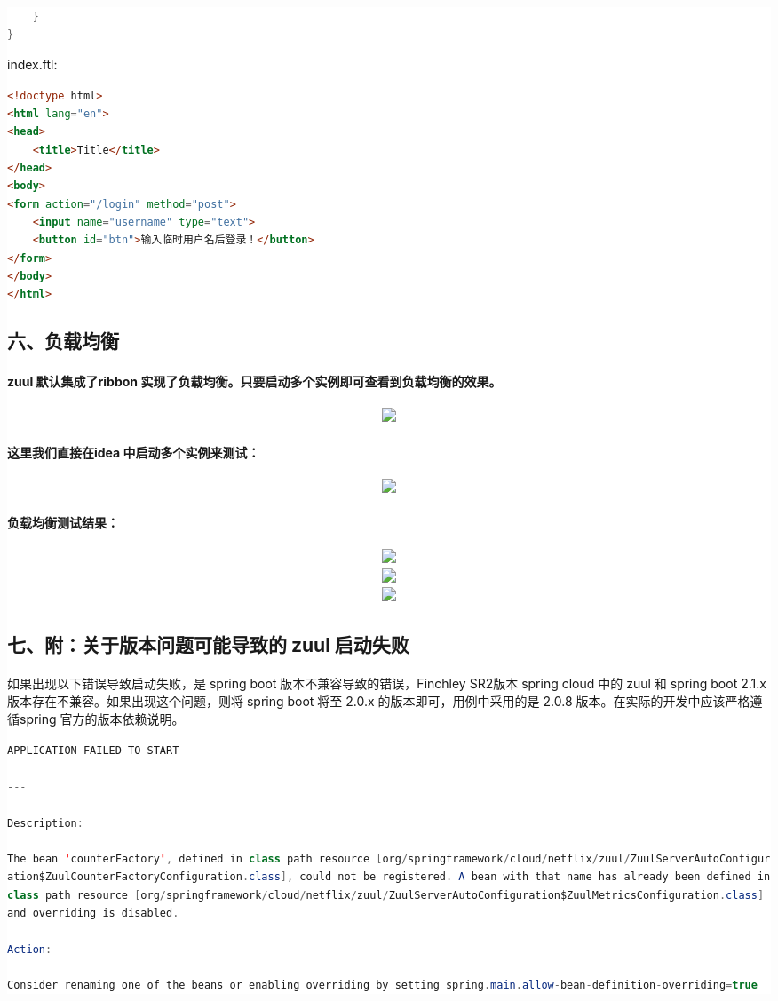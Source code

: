 ```java
    }
}
```

index.ftl:

```html
<!doctype html>
<html lang="en">
<head>
    <title>Title</title>
</head>
<body>
<form action="/login" method="post">
    <input name="username" type="text">
    <button id="btn">输入临时用户名后登录！</button>
</form>
</body>
</html>
```



## 六、负载均衡

#### zuul 默认集成了ribbon 实现了负载均衡。只要启动多个实例即可查看到负载均衡的效果。

<div align="center"> <img src="https://github.com/heibaiying/spring-samples-for-all/blob/master/pictures/zuul-ribbon.png"/> </div>

#### 这里我们直接在idea 中启动多个实例来测试：

<div align="center"> <img src="https://github.com/heibaiying/spring-samples-for-all/blob/master/pictures/zuul-config.png"/> </div>

#### 负载均衡测试结果：

<div align="center"> <img src="https://github.com/heibaiying/spring-samples-for-all/blob/master/pictures/zuul-consumer.png"/> </div>

<div align="center"> <img src="https://github.com/heibaiying/spring-samples-for-all/blob/master/pictures/zuul-consumer-8040.png"/> </div>

<div align="center"> <img src="https://github.com/heibaiying/spring-samples-for-all/blob/master/pictures/zuul-consumer-8030.png"/> </div>



## 七、附：关于版本问题可能导致的 zuul 启动失败

如果出现以下错误导致启动失败，是 spring boot 版本不兼容导致的错误，Finchley SR2版本 spring cloud 中的 zuul 和 spring boot 2.1.x 版本存在不兼容。如果出现这个问题，则将 spring boot 将至 2.0.x 的版本即可，用例中采用的是 2.0.8 版本。在实际的开发中应该严格遵循spring 官方的版本依赖说明。

```java
APPLICATION FAILED TO START

---

Description:

The bean 'counterFactory', defined in class path resource [org/springframework/cloud/netflix/zuul/ZuulServerAutoConfiguration$ZuulCounterFactoryConfiguration.class], could not be registered. A bean with that name has already been defined in class path resource [org/springframework/cloud/netflix/zuul/ZuulServerAutoConfiguration$ZuulMetricsConfiguration.class] and overriding is disabled.

Action:

Consider renaming one of the beans or enabling overriding by setting spring.main.allow-bean-definition-overriding=true

```